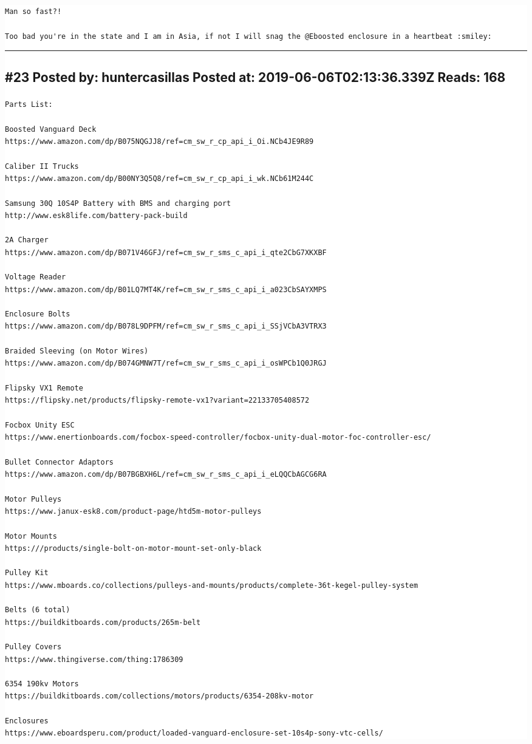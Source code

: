```
Man so fast?!

Too bad you're in the state and I am in Asia, if not I will snag the @Eboosted enclosure in a heartbeat :smiley:
```

---
## \#23 Posted by: huntercasillas Posted at: 2019-06-06T02:13:36.339Z Reads: 168

```
Parts List:

Boosted Vanguard Deck
https://www.amazon.com/dp/B075NQGJJ8/ref=cm_sw_r_cp_api_i_Oi.NCb4JE9R89

Caliber II Trucks
https://www.amazon.com/dp/B00NY3Q5Q8/ref=cm_sw_r_cp_api_i_wk.NCb61M244C

Samsung 30Q 10S4P Battery with BMS and charging port
http://www.esk8life.com/battery-pack-build

2A Charger
https://www.amazon.com/dp/B071V46GFJ/ref=cm_sw_r_sms_c_api_i_qte2CbG7XKXBF

Voltage Reader
https://www.amazon.com/dp/B01LQ7MT4K/ref=cm_sw_r_sms_c_api_i_a023CbSAYXMPS

Enclosure Bolts
https://www.amazon.com/dp/B078L9DPFM/ref=cm_sw_r_sms_c_api_i_SSjVCbA3VTRX3

Braided Sleeving (on Motor Wires)
https://www.amazon.com/dp/B074GMNW7T/ref=cm_sw_r_sms_c_api_i_osWPCb1Q0JRGJ

Flipsky VX1 Remote
https://flipsky.net/products/flipsky-remote-vx1?variant=22133705408572

Focbox Unity ESC
https://www.enertionboards.com/focbox-speed-controller/focbox-unity-dual-motor-foc-controller-esc/

Bullet Connector Adaptors
https://www.amazon.com/dp/B07BGBXH6L/ref=cm_sw_r_sms_c_api_i_eLQQCbAGCG6RA

Motor Pulleys
https://www.janux-esk8.com/product-page/htd5m-motor-pulleys

Motor Mounts
https:///products/single-bolt-on-motor-mount-set-only-black

Pulley Kit
https://www.mboards.co/collections/pulleys-and-mounts/products/complete-36t-kegel-pulley-system

Belts (6 total)
https://buildkitboards.com/products/265m-belt

Pulley Covers
https://www.thingiverse.com/thing:1786309

6354 190kv Motors
https://buildkitboards.com/collections/motors/products/6354-208kv-motor

Enclosures
https://www.eboardsperu.com/product/loaded-vanguard-enclosure-set-10s4p-sony-vtc-cells/
```